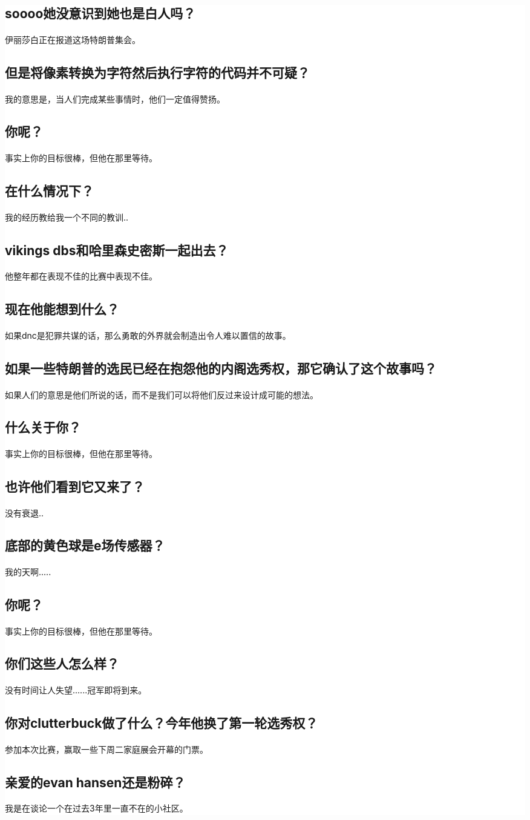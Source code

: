 ##  soooo她没意识到她也是白人吗？
伊丽莎白正在报道这场特朗普集会。

## 但是将像素转换为字符然后执行字符的代码并不可疑？
我的意思是，当人们完成某些事情时，他们一定值得赞扬。

##  你呢？
事实上你的目标很棒，但他在那里等待。

## 在什么情况下？
我的经历教给我一个不同的教训..

##  vikings dbs和哈里森史密斯一起出去？
他整年都在表现不佳的比赛中表现不佳。

## 现在他能想到什么？
如果dnc是犯罪共谋的话，那么勇敢的外界就会制造出令人难以置信的故事。

## 如果一些特朗普的选民已经在抱怨他的内阁选秀权，那它确认了这个故事吗？
如果人们的意思是他们所说的话，而不是我们可以将他们反过来设计成可能的想法。

##  什么关于你？
事实上你的目标很棒，但他在那里等待。

## 也许他们看到它又来了？
没有衰退..

## 底部的黄色球是e场传感器？
我的天啊.....

##  你呢？
事实上你的目标很棒，但他在那里等待。

## 你们这些人怎么样？
没有时间让人失望......冠军即将到来。

## 你对clutterbuck做了什么？今年他换了第一轮选秀权？
参加本次比赛，赢取一些下周二家庭展会开幕的门票。

## 亲爱的evan hansen还是粉碎？
我是在谈论一个在过去3年里一直不在的小社区。
